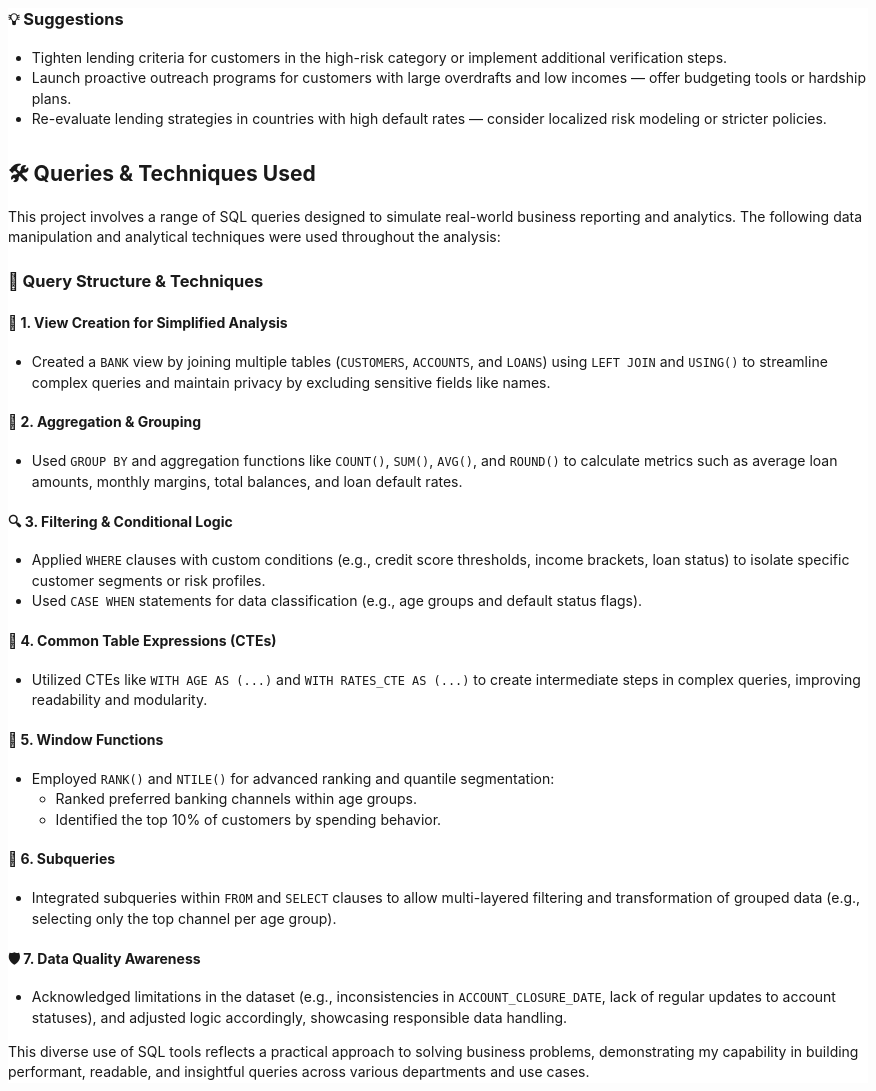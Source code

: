 ### 💡 Suggestions
- Tighten lending criteria for customers in the high-risk category or implement additional verification steps.  
- Launch proactive outreach programs for customers with large overdrafts and low incomes — offer budgeting tools or hardship plans.  
- Re-evaluate lending strategies in countries with high default rates — consider localized risk modeling or stricter policies.


## 🛠️ Queries & Techniques Used

This project involves a range of SQL queries designed to simulate real-world business reporting and analytics. The following data manipulation and analytical techniques were used throughout the analysis:

### 📌 Query Structure & Techniques

#### 🧱 **1. View Creation for Simplified Analysis**  
- Created a `BANK` view by joining multiple tables (`CUSTOMERS`, `ACCOUNTS`, and `LOANS`) using `LEFT JOIN` and `USING()` to streamline complex queries and maintain privacy by excluding sensitive fields like names.

#### 🧮 **2. Aggregation & Grouping**
- Used `GROUP BY` and aggregation functions like `COUNT()`, `SUM()`, `AVG()`, and `ROUND()` to calculate metrics such as average loan amounts, monthly margins, total balances, and loan default rates.

#### 🔍 **3. Filtering & Conditional Logic**
- Applied `WHERE` clauses with custom conditions (e.g., credit score thresholds, income brackets, loan status) to isolate specific customer segments or risk profiles.
- Used `CASE WHEN` statements for data classification (e.g., age groups and default status flags).

#### 🧊 **4. Common Table Expressions (CTEs)**
- Utilized CTEs like `WITH AGE AS (...)` and `WITH RATES_CTE AS (...)` to create intermediate steps in complex queries, improving readability and modularity.

#### 📏 **5. Window Functions**
- Employed `RANK()` and `NTILE()` for advanced ranking and quantile segmentation:
  - Ranked preferred banking channels within age groups.
  - Identified the top 10% of customers by spending behavior.

#### 🧠 **6. Subqueries**
- Integrated subqueries within `FROM` and `SELECT` clauses to allow multi-layered filtering and transformation of grouped data (e.g., selecting only the top channel per age group).

#### 🛡️ **7. Data Quality Awareness**
- Acknowledged limitations in the dataset (e.g., inconsistencies in `ACCOUNT_CLOSURE_DATE`, lack of regular updates to account statuses), and adjusted logic accordingly, showcasing responsible data handling.


This diverse use of SQL tools reflects a practical approach to solving business problems, demonstrating my capability in building performant, readable, and insightful queries across various departments and use cases.
